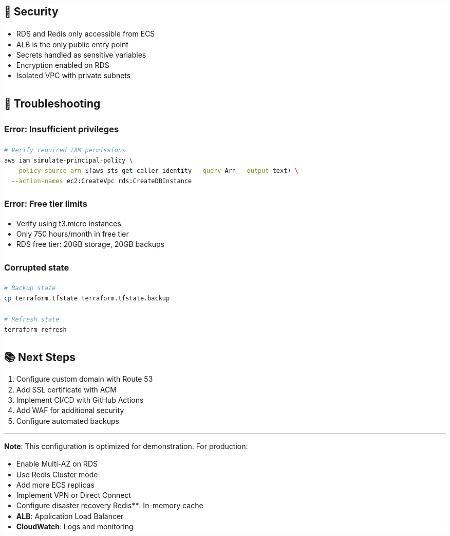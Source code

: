 ## 🔐 Security

- RDS and Redis only accessible from ECS
- ALB is the only public entry point
- Secrets handled as sensitive variables
- Encryption enabled on RDS
- Isolated VPC with private subnets

## 🚨 Troubleshooting

### Error: Insufficient privileges
```bash
# Verify required IAM permissions
aws iam simulate-principal-policy \
  --policy-source-arn $(aws sts get-caller-identity --query Arn --output text) \
  --action-names ec2:CreateVpc rds:CreateDBInstance
```

### Error: Free tier limits
- Verify using t3.micro instances
- Only 750 hours/month in free tier
- RDS free tier: 20GB storage, 20GB backups

### Corrupted state
```bash
# Backup state
cp terraform.tfstate terraform.tfstate.backup

# Refresh state
terraform refresh
```

## 📚 Next Steps

1. Configure custom domain with Route 53
2. Add SSL certificate with ACM
3. Implement CI/CD with GitHub Actions
4. Add WAF for additional security
5. Configure automated backups

---

**Note**: This configuration is optimized for demonstration. For production:
- Enable Multi-AZ on RDS
- Use Redis Cluster mode
- Add more ECS replicas
- Implement VPN or Direct Connect
- Configure disaster recovery Redis**: In-memory cache
- **ALB**: Application Load Balancer
- **CloudWatch**: Logs and monitoring
